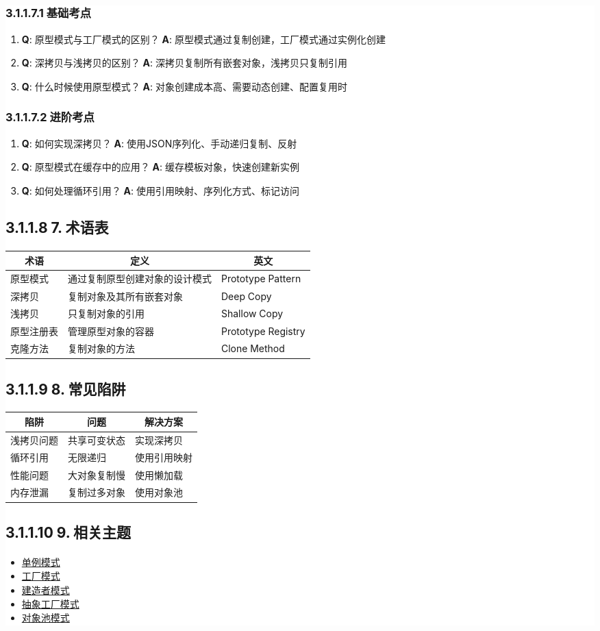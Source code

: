 ### 3.1.1.7.1 基础考点

1. **Q**: 原型模式与工厂模式的区别？
   **A**: 原型模式通过复制创建，工厂模式通过实例化创建

2. **Q**: 深拷贝与浅拷贝的区别？
   **A**: 深拷贝复制所有嵌套对象，浅拷贝只复制引用

3. **Q**: 什么时候使用原型模式？
   **A**: 对象创建成本高、需要动态创建、配置复用时

### 3.1.1.7.2 进阶考点

1. **Q**: 如何实现深拷贝？
   **A**: 使用JSON序列化、手动递归复制、反射

2. **Q**: 原型模式在缓存中的应用？
   **A**: 缓存模板对象，快速创建新实例

3. **Q**: 如何处理循环引用？
   **A**: 使用引用映射、序列化方式、标记访问

## 3.1.1.8 7. 术语表

| 术语 | 定义 | 英文 |
|------|------|------|
| 原型模式 | 通过复制原型创建对象的设计模式 | Prototype Pattern |
| 深拷贝 | 复制对象及其所有嵌套对象 | Deep Copy |
| 浅拷贝 | 只复制对象的引用 | Shallow Copy |
| 原型注册表 | 管理原型对象的容器 | Prototype Registry |
| 克隆方法 | 复制对象的方法 | Clone Method |

## 3.1.1.9 8. 常见陷阱

| 陷阱 | 问题 | 解决方案 |
|------|------|----------|
| 浅拷贝问题 | 共享可变状态 | 实现深拷贝 |
| 循环引用 | 无限递归 | 使用引用映射 |
| 性能问题 | 大对象复制慢 | 使用懒加载 |
| 内存泄漏 | 复制过多对象 | 使用对象池 |

## 3.1.1.10 9. 相关主题

- [单例模式](./01-Singleton-Pattern.md)
- [工厂模式](./02-Factory-Pattern.md)
- [建造者模式](./03-Builder-Pattern.md)
- [抽象工厂模式](./05-Abstract-Factory-Pattern.md)
- [对象池模式](../04-Concurrent-Patterns/02-Object-Pool-Pattern.md)
